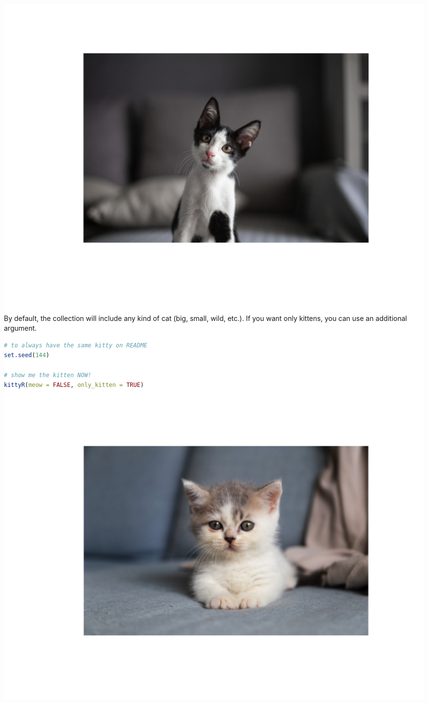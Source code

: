 <img src="man/figures/README-kittyR1-1.png" width="100%" />

By default, the collection will include any kind of cat (big, small,
wild, etc.). If you want only kittens, you can use an additional
argument.

``` r
# to always have the same kitty on README
set.seed(144)

# show me the kitten NOW!
kittyR(meow = FALSE, only_kitten = TRUE)
```

<img src="man/figures/README-kittyR2-1.png" width="100%" />
